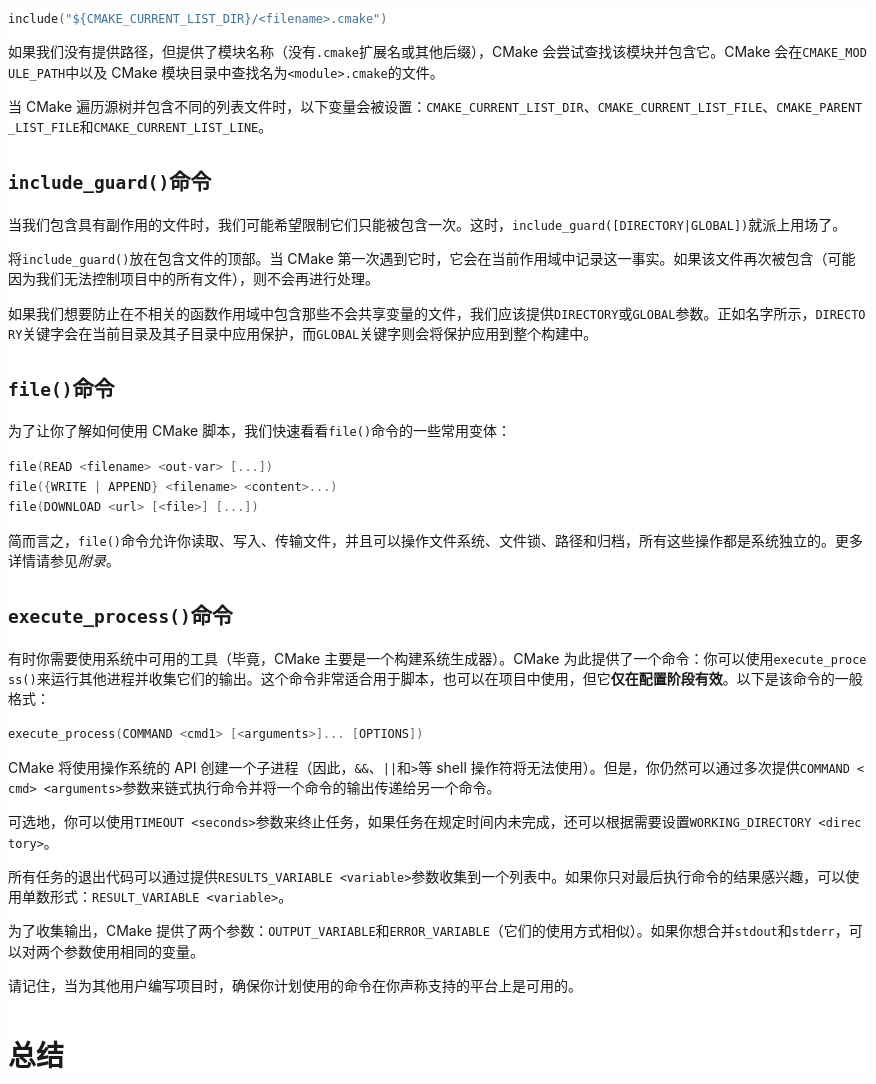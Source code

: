 ```cpp
include("${CMAKE_CURRENT_LIST_DIR}/<filename>.cmake") 
```

如果我们没有提供路径，但提供了模块名称（没有`.cmake`扩展名或其他后缀），CMake 会尝试查找该模块并包含它。CMake 会在`CMAKE_MODULE_PATH`中以及 CMake 模块目录中查找名为`<module>.cmake`的文件。

当 CMake 遍历源树并包含不同的列表文件时，以下变量会被设置：`CMAKE_CURRENT_LIST_DIR`、`CMAKE_CURRENT_LIST_FILE`、`CMAKE_PARENT_LIST_FILE`和`CMAKE_CURRENT_LIST_LINE`。

## `include_guard()`命令

当我们包含具有副作用的文件时，我们可能希望限制它们只能被包含一次。这时，`include_guard([DIRECTORY|GLOBAL])`就派上用场了。

将`include_guard()`放在包含文件的顶部。当 CMake 第一次遇到它时，它会在当前作用域中记录这一事实。如果该文件再次被包含（可能因为我们无法控制项目中的所有文件），则不会再进行处理。

如果我们想要防止在不相关的函数作用域中包含那些不会共享变量的文件，我们应该提供`DIRECTORY`或`GLOBAL`参数。正如名字所示，`DIRECTORY`关键字会在当前目录及其子目录中应用保护，而`GLOBAL`关键字则会将保护应用到整个构建中。

## `file()`命令

为了让你了解如何使用 CMake 脚本，我们快速看看`file()`命令的一些常用变体：

```cpp
file(READ <filename> <out-var> [...])
file({WRITE | APPEND} <filename> <content>...)
file(DOWNLOAD <url> [<file>] [...]) 
```

简而言之，`file()`命令允许你读取、写入、传输文件，并且可以操作文件系统、文件锁、路径和归档，所有这些操作都是系统独立的。更多详情请参见*附录*。

## `execute_process()`命令

有时你需要使用系统中可用的工具（毕竟，CMake 主要是一个构建系统生成器）。CMake 为此提供了一个命令：你可以使用`execute_process()`来运行其他进程并收集它们的输出。这个命令非常适合用于脚本，也可以在项目中使用，但它**仅在配置阶段有效**。以下是该命令的一般格式：

```cpp
execute_process(COMMAND <cmd1> [<arguments>]... [OPTIONS]) 
```

CMake 将使用操作系统的 API 创建一个子进程（因此，`&&`、`||`和`>`等 shell 操作符将无法使用）。但是，你仍然可以通过多次提供`COMMAND <cmd> <arguments>`参数来链式执行命令并将一个命令的输出传递给另一个命令。

可选地，你可以使用`TIMEOUT <seconds>`参数来终止任务，如果任务在规定时间内未完成，还可以根据需要设置`WORKING_DIRECTORY <directory>`。

所有任务的退出代码可以通过提供`RESULTS_VARIABLE <variable>`参数收集到一个列表中。如果你只对最后执行命令的结果感兴趣，可以使用单数形式：`RESULT_VARIABLE <variable>`。

为了收集输出，CMake 提供了两个参数：`OUTPUT_VARIABLE`和`ERROR_VARIABLE`（它们的使用方式相似）。如果你想合并`stdout`和`stderr`，可以对两个参数使用相同的变量。

请记住，当为其他用户编写项目时，确保你计划使用的命令在你声称支持的平台上是可用的。

# 总结
